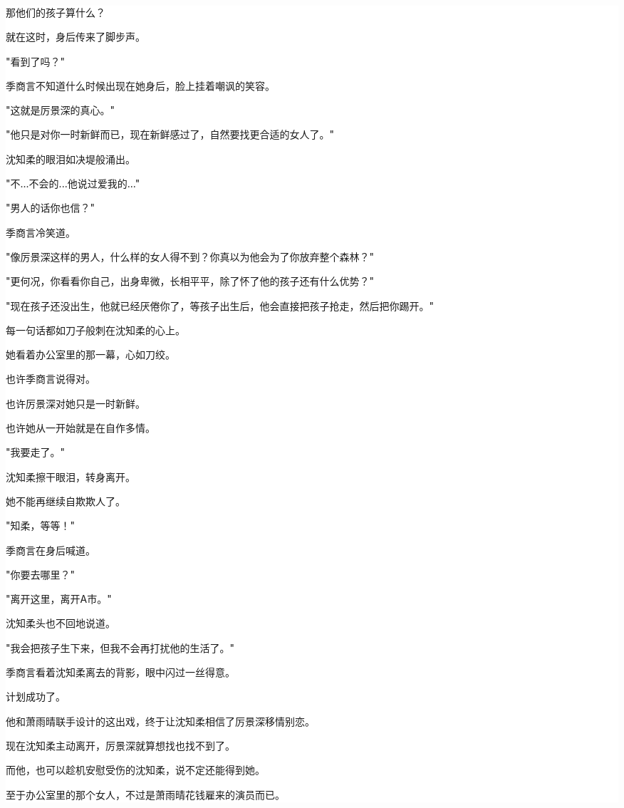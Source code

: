 那他们的孩子算什么？

就在这时，身后传来了脚步声。

"看到了吗？"

季商言不知道什么时候出现在她身后，脸上挂着嘲讽的笑容。

"这就是厉景深的真心。"

"他只是对你一时新鲜而已，现在新鲜感过了，自然要找更合适的女人了。"

沈知柔的眼泪如决堤般涌出。

"不...不会的...他说过爱我的..."

"男人的话你也信？"

季商言冷笑道。

"像厉景深这样的男人，什么样的女人得不到？你真以为他会为了你放弃整个森林？"

"更何况，你看看你自己，出身卑微，长相平平，除了怀了他的孩子还有什么优势？"

"现在孩子还没出生，他就已经厌倦你了，等孩子出生后，他会直接把孩子抢走，然后把你踢开。"

每一句话都如刀子般刺在沈知柔的心上。

她看着办公室里的那一幕，心如刀绞。

也许季商言说得对。

也许厉景深对她只是一时新鲜。

也许她从一开始就是在自作多情。

"我要走了。"

沈知柔擦干眼泪，转身离开。

她不能再继续自欺欺人了。

"知柔，等等！"

季商言在身后喊道。

"你要去哪里？"

"离开这里，离开A市。"

沈知柔头也不回地说道。

"我会把孩子生下来，但我不会再打扰他的生活了。"

季商言看着沈知柔离去的背影，眼中闪过一丝得意。

计划成功了。

他和萧雨晴联手设计的这出戏，终于让沈知柔相信了厉景深移情别恋。

现在沈知柔主动离开，厉景深就算想找也找不到了。

而他，也可以趁机安慰受伤的沈知柔，说不定还能得到她。

至于办公室里的那个女人，不过是萧雨晴花钱雇来的演员而已。
